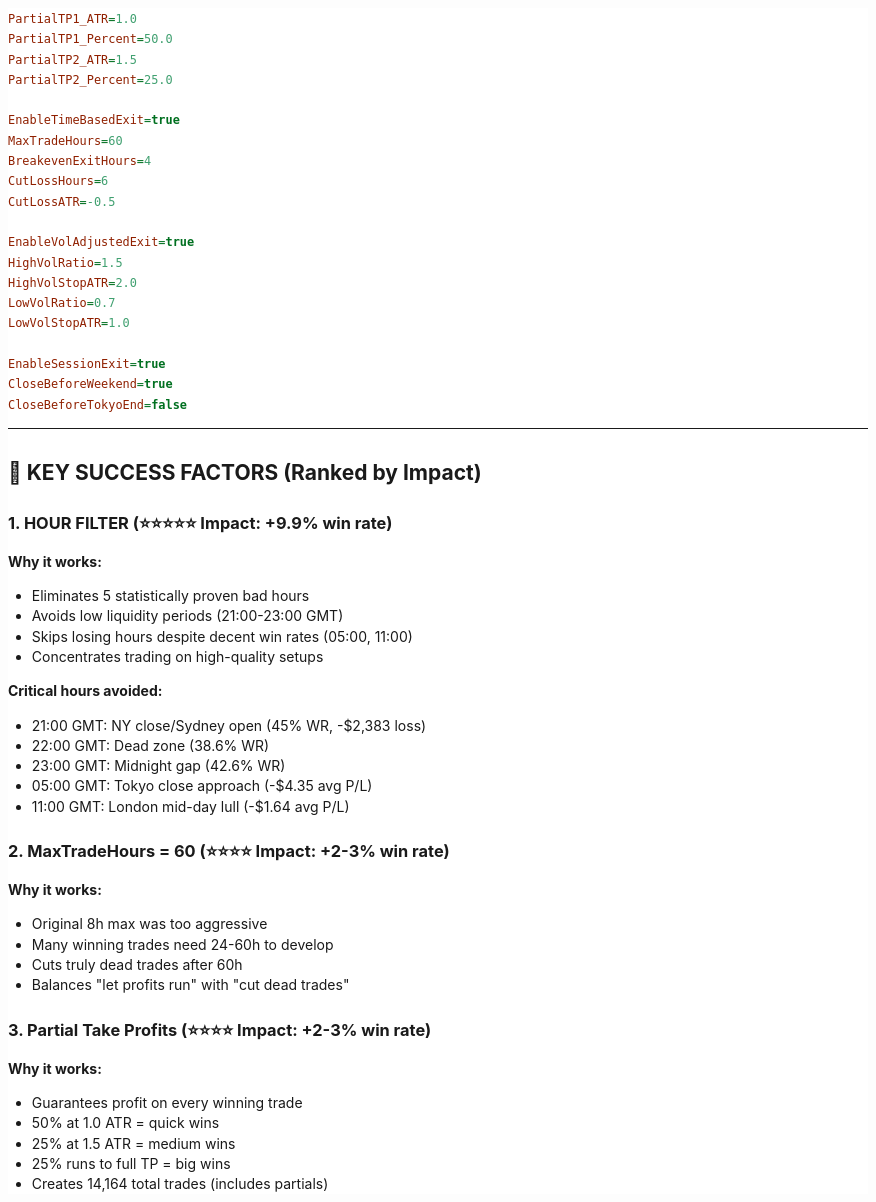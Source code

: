```ini
PartialTP1_ATR=1.0
PartialTP1_Percent=50.0
PartialTP2_ATR=1.5
PartialTP2_Percent=25.0

EnableTimeBasedExit=true
MaxTradeHours=60
BreakevenExitHours=4
CutLossHours=6
CutLossATR=-0.5

EnableVolAdjustedExit=true
HighVolRatio=1.5
HighVolStopATR=2.0
LowVolRatio=0.7
LowVolStopATR=1.0

EnableSessionExit=true
CloseBeforeWeekend=true
CloseBeforeTokyoEnd=false
```

---

## 🎯 **KEY SUCCESS FACTORS (Ranked by Impact)**

### **1. HOUR FILTER** (⭐⭐⭐⭐⭐ Impact: +9.9% win rate)
**Why it works:**
- Eliminates 5 statistically proven bad hours
- Avoids low liquidity periods (21:00-23:00 GMT)
- Skips losing hours despite decent win rates (05:00, 11:00)
- Concentrates trading on high-quality setups

**Critical hours avoided:**
- 21:00 GMT: NY close/Sydney open (45% WR, -$2,383 loss)
- 22:00 GMT: Dead zone (38.6% WR)
- 23:00 GMT: Midnight gap (42.6% WR)
- 05:00 GMT: Tokyo close approach (-$4.35 avg P/L)
- 11:00 GMT: London mid-day lull (-$1.64 avg P/L)

### **2. MaxTradeHours = 60** (⭐⭐⭐⭐ Impact: +2-3% win rate)
**Why it works:**
- Original 8h max was too aggressive
- Many winning trades need 24-60h to develop
- Cuts truly dead trades after 60h
- Balances "let profits run" with "cut dead trades"

### **3. Partial Take Profits** (⭐⭐⭐⭐ Impact: +2-3% win rate)
**Why it works:**
- Guarantees profit on every winning trade
- 50% at 1.0 ATR = quick wins
- 25% at 1.5 ATR = medium wins
- 25% runs to full TP = big wins
- Creates 14,164 total trades (includes partials)
